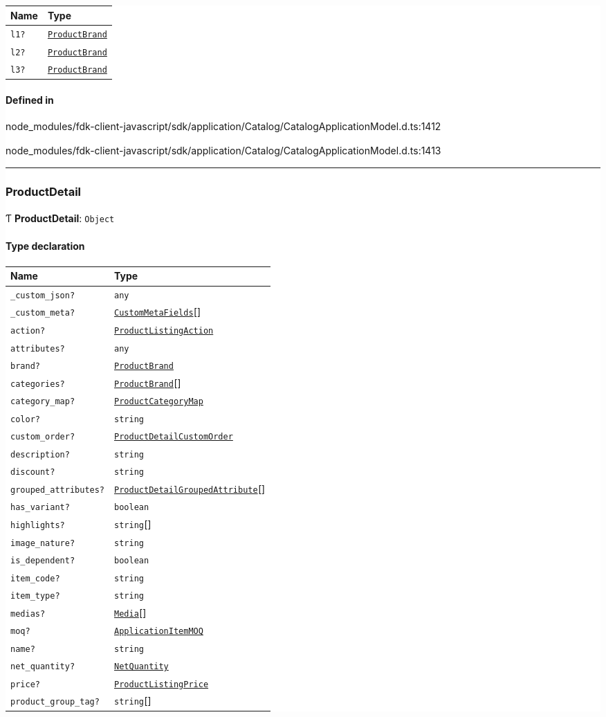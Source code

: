 | Name | Type |
| :------ | :------ |
| `l1?` | [`ProductBrand`](product_listing._internal_.md#productbrand) |
| `l2?` | [`ProductBrand`](product_listing._internal_.md#productbrand) |
| `l3?` | [`ProductBrand`](product_listing._internal_.md#productbrand) |

#### Defined in

node_modules/fdk-client-javascript/sdk/application/Catalog/CatalogApplicationModel.d.ts:1412

node_modules/fdk-client-javascript/sdk/application/Catalog/CatalogApplicationModel.d.ts:1413

___

### ProductDetail

Ƭ **ProductDetail**: `Object`

#### Type declaration

| Name | Type |
| :------ | :------ |
| `_custom_json?` | `any` |
| `_custom_meta?` | [`CustomMetaFields`](product_description._internal_.md#custommetafields)[] |
| `action?` | [`ProductListingAction`](product_description._internal_.md#productlistingaction) |
| `attributes?` | `any` |
| `brand?` | [`ProductBrand`](product_listing._internal_.md#productbrand) |
| `categories?` | [`ProductBrand`](product_listing._internal_.md#productbrand)[] |
| `category_map?` | [`ProductCategoryMap`](product_listing._internal_.md#productcategorymap) |
| `color?` | `string` |
| `custom_order?` | [`ProductDetailCustomOrder`](product_listing._internal_.md#productdetailcustomorder) |
| `description?` | `string` |
| `discount?` | `string` |
| `grouped_attributes?` | [`ProductDetailGroupedAttribute`](product_listing._internal_.md#productdetailgroupedattribute)[] |
| `has_variant?` | `boolean` |
| `highlights?` | `string`[] |
| `image_nature?` | `string` |
| `is_dependent?` | `boolean` |
| `item_code?` | `string` |
| `item_type?` | `string` |
| `medias?` | [`Media`](product_description._internal_.md#media)[] |
| `moq?` | [`ApplicationItemMOQ`](product_listing._internal_.md#applicationitemmoq) |
| `name?` | `string` |
| `net_quantity?` | [`NetQuantity`](product_listing._internal_.md#netquantity) |
| `price?` | [`ProductListingPrice`](product_listing._internal_.md#productlistingprice) |
| `product_group_tag?` | `string`[] |